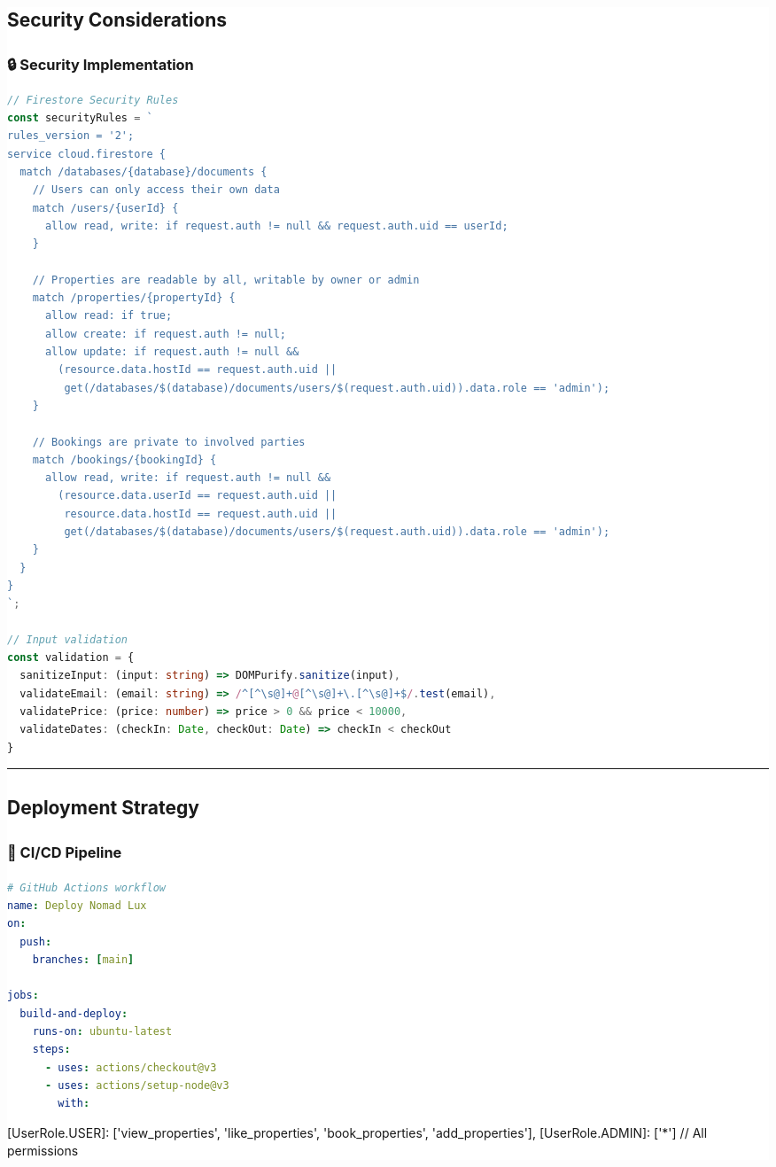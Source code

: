 
## Security Considerations

### 🔒 Security Implementation
```typescript
// Firestore Security Rules
const securityRules = `
rules_version = '2';
service cloud.firestore {
  match /databases/{database}/documents {
    // Users can only access their own data
    match /users/{userId} {
      allow read, write: if request.auth != null && request.auth.uid == userId;
    }
    
    // Properties are readable by all, writable by owner or admin
    match /properties/{propertyId} {
      allow read: if true;
      allow create: if request.auth != null;
      allow update: if request.auth != null && 
        (resource.data.hostId == request.auth.uid || 
         get(/databases/$(database)/documents/users/$(request.auth.uid)).data.role == 'admin');
    }
    
    // Bookings are private to involved parties
    match /bookings/{bookingId} {
      allow read, write: if request.auth != null && 
        (resource.data.userId == request.auth.uid || 
         resource.data.hostId == request.auth.uid ||
         get(/databases/$(database)/documents/users/$(request.auth.uid)).data.role == 'admin');
    }
  }
}
`;

// Input validation
const validation = {
  sanitizeInput: (input: string) => DOMPurify.sanitize(input),
  validateEmail: (email: string) => /^[^\s@]+@[^\s@]+\.[^\s@]+$/.test(email),
  validatePrice: (price: number) => price > 0 && price < 10000,
  validateDates: (checkIn: Date, checkOut: Date) => checkIn < checkOut
}
```

---

## Deployment Strategy

### 🚀 CI/CD Pipeline
```yaml
# GitHub Actions workflow
name: Deploy Nomad Lux
on:
  push:
    branches: [main]

jobs:
  build-and-deploy:
    runs-on: ubuntu-latest
    steps:
      - uses: actions/checkout@v3
      - uses: actions/setup-node@v3
        with:
```

  [UserRole.GUEST]: ['view_properties'],
  [UserRole.USER]: ['view_properties', 'like_properties', 'book_properties', 'add_properties'],
  [UserRole.ADMIN]: ['*'] // All permissions